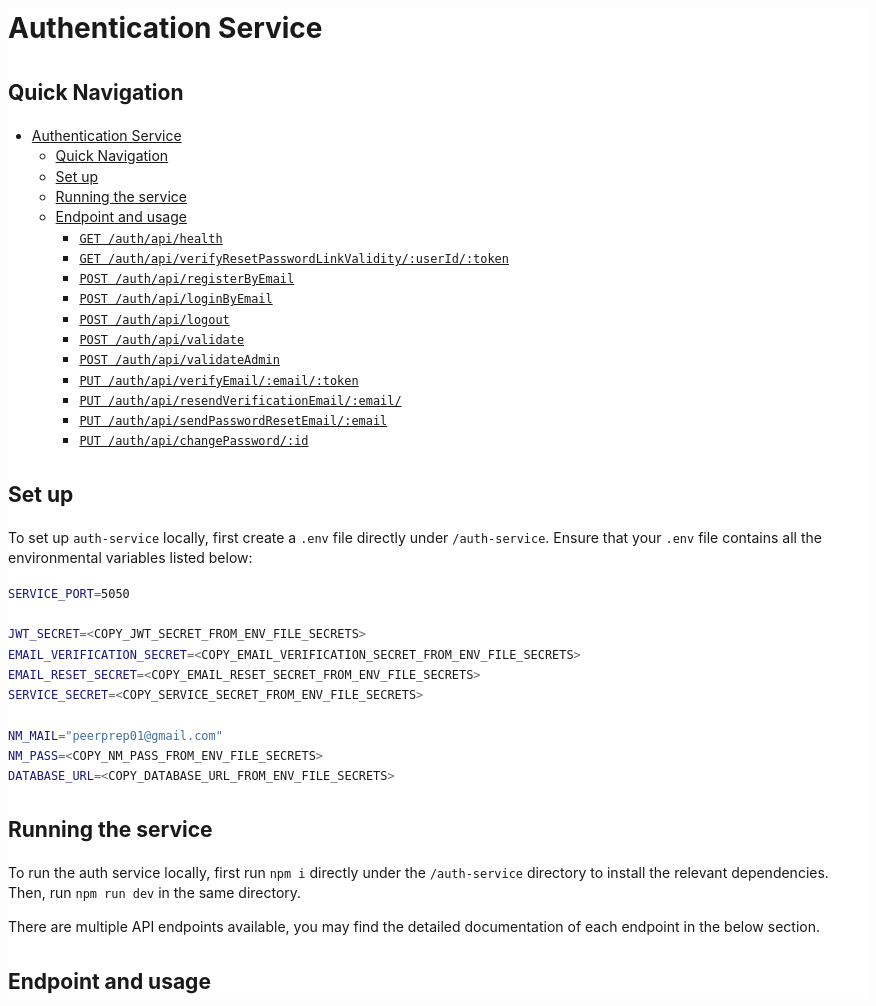 # Authentication Service

## Quick Navigation

- [Authentication Service](#authentication-service)
  - [Quick Navigation](#quick-navigation)
  - [Set up](#set-up)
  - [Running the service](#running-the-service)
  - [Endpoint and usage](#endpoint-and-usage)
    - [`GET /auth/api/health`](#get-authapihealth)
    - [`GET /auth/api/verifyResetPasswordLinkValidity/:userId/:token`](#get-authapiverifyresetpasswordlinkvalidityuseridtoken)
    - [`POST /auth/api/registerByEmail`](#post-authapiregisterbyemail)
    - [`POST /auth/api/loginByEmail`](#post-authapiloginbyemail)
    - [`POST /auth/api/logout`](#post-authapilogout)
    - [`POST /auth/api/validate`](#post-authapivalidate)
    - [`POST /auth/api/validateAdmin`](#post-authapivalidateadmin)
    - [`PUT /auth/api/verifyEmail/:email/:token`](#put-authapiverifyemailemailtoken)
    - [`PUT /auth/api/resendVerificationEmail/:email/`](#put-authapiresendverificationemailemail)
    - [`PUT /auth/api/sendPasswordResetEmail/:email`](#put-authapisendpasswordresetemailemail)
    - [`PUT /auth/api/changePassword/:id`](#put-authapichangepasswordid)

## Set up

To set up `auth-service` locally, first create a `.env` file directly under `/auth-service`. Ensure that your `.env` file contains all the environmental variables listed below:

```sh
SERVICE_PORT=5050

JWT_SECRET=<COPY_JWT_SECRET_FROM_ENV_FILE_SECRETS>
EMAIL_VERIFICATION_SECRET=<COPY_EMAIL_VERIFICATION_SECRET_FROM_ENV_FILE_SECRETS>
EMAIL_RESET_SECRET=<COPY_EMAIL_RESET_SECRET_FROM_ENV_FILE_SECRETS>
SERVICE_SECRET=<COPY_SERVICE_SECRET_FROM_ENV_FILE_SECRETS>

NM_MAIL="peerprep01@gmail.com"
NM_PASS=<COPY_NM_PASS_FROM_ENV_FILE_SECRETS>
DATABASE_URL=<COPY_DATABASE_URL_FROM_ENV_FILE_SECRETS>
```

## Running the service

To run the auth service locally, first run `npm i` directly under the `/auth-service` directory to install the relevant dependencies. Then, run `npm run dev` in the same directory.

There are multiple API endpoints available, you may find the detailed documentation of each endpoint in the below section.

## Endpoint and usage
